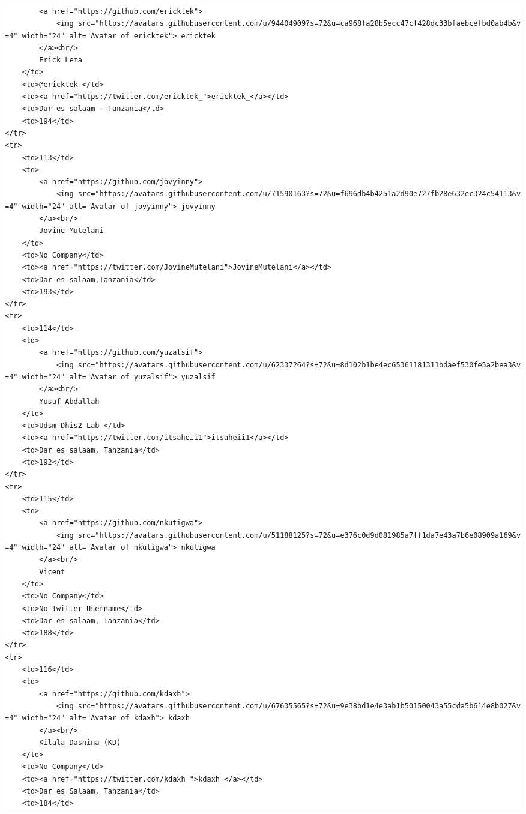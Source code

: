 			<a href="https://github.com/ericktek">
				<img src="https://avatars.githubusercontent.com/u/94404909?s=72&u=ca968fa28b5ecc47cf428dc33bfaebcefbd0ab4b&v=4" width="24" alt="Avatar of ericktek"> ericktek
			</a><br/>
			Erick Lema
		</td>
		<td>@ericktek </td>
		<td><a href="https://twitter.com/ericktek_">ericktek_</a></td>
		<td>Dar es salaam - Tanzania</td>
		<td>194</td>
	</tr>
	<tr>
		<td>113</td>
		<td>
			<a href="https://github.com/jovyinny">
				<img src="https://avatars.githubusercontent.com/u/71590163?s=72&u=f696db4b4251a2d90e727fb28e632ec324c54113&v=4" width="24" alt="Avatar of jovyinny"> jovyinny
			</a><br/>
			Jovine Mutelani
		</td>
		<td>No Company</td>
		<td><a href="https://twitter.com/JovineMutelani">JovineMutelani</a></td>
		<td>Dar es salaam,Tanzania</td>
		<td>193</td>
	</tr>
	<tr>
		<td>114</td>
		<td>
			<a href="https://github.com/yuzalsif">
				<img src="https://avatars.githubusercontent.com/u/62337264?s=72&u=8d102b1be4ec65361181311bdaef530fe5a2bea3&v=4" width="24" alt="Avatar of yuzalsif"> yuzalsif
			</a><br/>
			Yusuf Abdallah
		</td>
		<td>Udsm Dhis2 Lab </td>
		<td><a href="https://twitter.com/itsaheii1">itsaheii1</a></td>
		<td>Dar es salaam, Tanzania</td>
		<td>192</td>
	</tr>
	<tr>
		<td>115</td>
		<td>
			<a href="https://github.com/nkutigwa">
				<img src="https://avatars.githubusercontent.com/u/51188125?s=72&u=e376c0d9d081985a7ff1da7e43a7b6e08909a169&v=4" width="24" alt="Avatar of nkutigwa"> nkutigwa
			</a><br/>
			Vicent
		</td>
		<td>No Company</td>
		<td>No Twitter Username</td>
		<td>Dar es salaam, Tanzania</td>
		<td>188</td>
	</tr>
	<tr>
		<td>116</td>
		<td>
			<a href="https://github.com/kdaxh">
				<img src="https://avatars.githubusercontent.com/u/67635565?s=72&u=9e38bd1e4e3ab1b50150043a55cda5b614e8b027&v=4" width="24" alt="Avatar of kdaxh"> kdaxh
			</a><br/>
			Kilala Dashina (KD)
		</td>
		<td>No Company</td>
		<td><a href="https://twitter.com/kdaxh_">kdaxh_</a></td>
		<td>Dar es Salaam, Tanzania</td>
		<td>184</td>